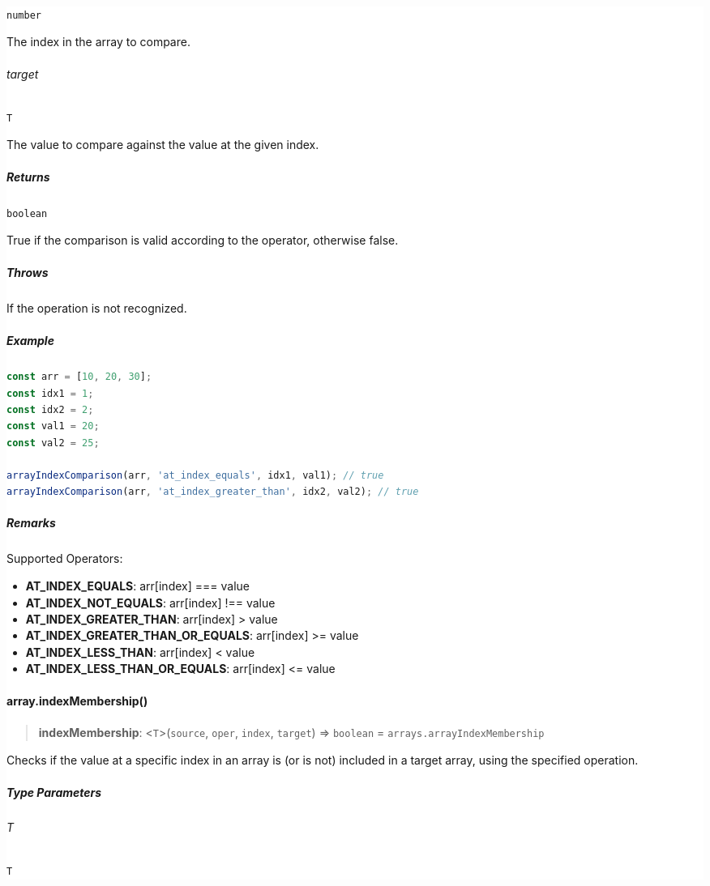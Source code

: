`number`

The index in the array to compare.

###### target

`T`

The value to compare against the value at the given index.

##### Returns

`boolean`

True if the comparison is valid according to the operator, otherwise false.

##### Throws

If the operation is not recognized.

##### Example

```ts
const arr = [10, 20, 30];
const idx1 = 1;
const idx2 = 2;
const val1 = 20;
const val2 = 25;

arrayIndexComparison(arr, 'at_index_equals', idx1, val1); // true
arrayIndexComparison(arr, 'at_index_greater_than', idx2, val2); // true
```

##### Remarks

Supported Operators:
- **AT_INDEX_EQUALS**: arr[index] === value
- **AT_INDEX_NOT_EQUALS**: arr[index] !== value
- **AT_INDEX_GREATER_THAN**: arr[index] > value
- **AT_INDEX_GREATER_THAN_OR_EQUALS**: arr[index] >= value
- **AT_INDEX_LESS_THAN**: arr[index] < value
- **AT_INDEX_LESS_THAN_OR_EQUALS**: arr[index] <= value

#### array.indexMembership()

> **indexMembership**: \<`T`\>(`source`, `oper`, `index`, `target`) => `boolean` = `arrays.arrayIndexMembership`

Checks if the value at a specific index in an array is (or is not) included in a target array, using the specified
operation.

##### Type Parameters

###### T

`T`
